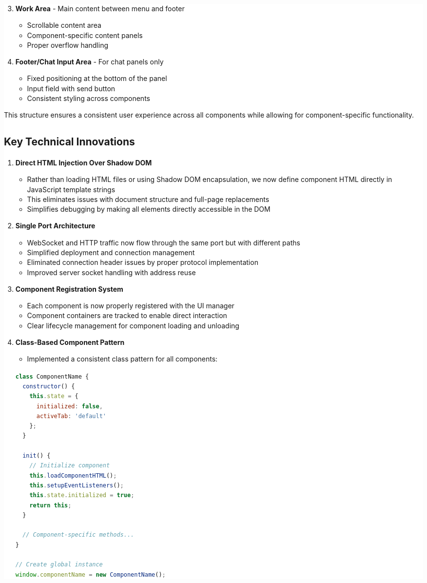 3. **Work Area** - Main content between menu and footer
   - Scrollable content area
   - Component-specific content panels
   - Proper overflow handling

4. **Footer/Chat Input Area** - For chat panels only
   - Fixed positioning at the bottom of the panel
   - Input field with send button
   - Consistent styling across components

This structure ensures a consistent user experience across all components while allowing for component-specific functionality.

## Key Technical Innovations

1. **Direct HTML Injection Over Shadow DOM**
   - Rather than loading HTML files or using Shadow DOM encapsulation, we now define component HTML directly in JavaScript template strings
   - This eliminates issues with document structure and full-page replacements
   - Simplifies debugging by making all elements directly accessible in the DOM

2. **Single Port Architecture**
   - WebSocket and HTTP traffic now flow through the same port but with different paths
   - Simplified deployment and connection management
   - Eliminated connection header issues by proper protocol implementation
   - Improved server socket handling with address reuse

3. **Component Registration System**
   - Each component is now properly registered with the UI manager
   - Component containers are tracked to enable direct interaction
   - Clear lifecycle management for component loading and unloading

4. **Class-Based Component Pattern**
   - Implemented a consistent class pattern for all components:
   ```javascript
   class ComponentName {
     constructor() {
       this.state = {
         initialized: false,
         activeTab: 'default'
       };
     }
     
     init() {
       // Initialize component
       this.loadComponentHTML();
       this.setupEventListeners();
       this.state.initialized = true;
       return this;
     }
     
     // Component-specific methods...
   }
   
   // Create global instance
   window.componentName = new ComponentName();
   ```
